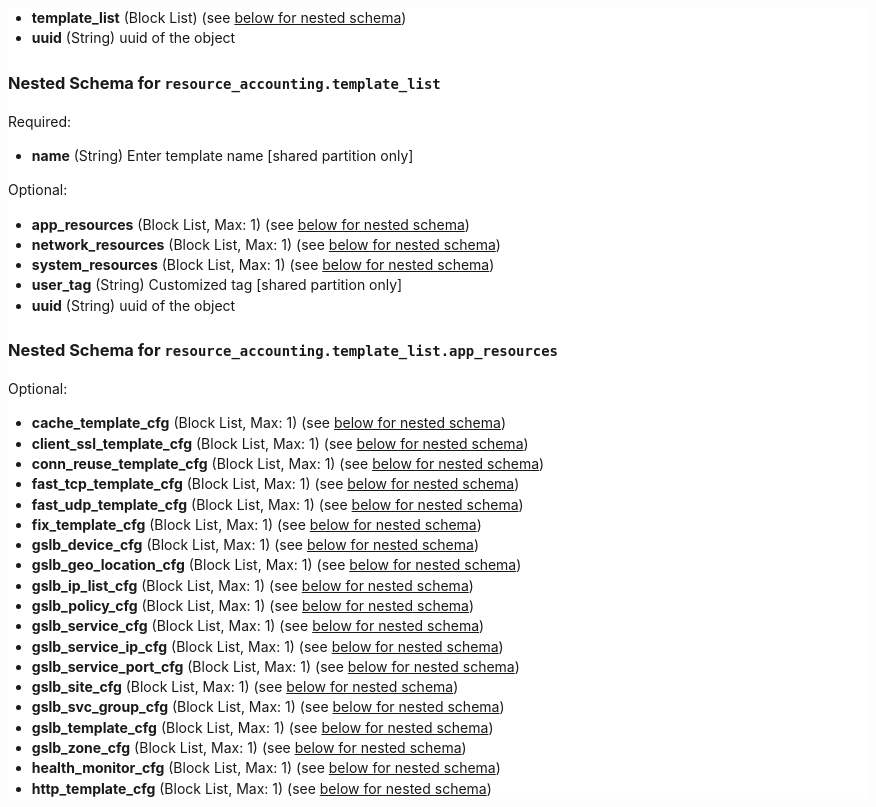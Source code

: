 - **template_list** (Block List) (see [below for nested schema](#nestedblock--resource_accounting--template_list))
- **uuid** (String) uuid of the object

<a id="nestedblock--resource_accounting--template_list"></a>
### Nested Schema for `resource_accounting.template_list`

Required:

- **name** (String) Enter template name [shared partition only]

Optional:

- **app_resources** (Block List, Max: 1) (see [below for nested schema](#nestedblock--resource_accounting--template_list--app_resources))
- **network_resources** (Block List, Max: 1) (see [below for nested schema](#nestedblock--resource_accounting--template_list--network_resources))
- **system_resources** (Block List, Max: 1) (see [below for nested schema](#nestedblock--resource_accounting--template_list--system_resources))
- **user_tag** (String) Customized tag [shared partition only]
- **uuid** (String) uuid of the object

<a id="nestedblock--resource_accounting--template_list--app_resources"></a>
### Nested Schema for `resource_accounting.template_list.app_resources`

Optional:

- **cache_template_cfg** (Block List, Max: 1) (see [below for nested schema](#nestedblock--resource_accounting--template_list--app_resources--cache_template_cfg))
- **client_ssl_template_cfg** (Block List, Max: 1) (see [below for nested schema](#nestedblock--resource_accounting--template_list--app_resources--client_ssl_template_cfg))
- **conn_reuse_template_cfg** (Block List, Max: 1) (see [below for nested schema](#nestedblock--resource_accounting--template_list--app_resources--conn_reuse_template_cfg))
- **fast_tcp_template_cfg** (Block List, Max: 1) (see [below for nested schema](#nestedblock--resource_accounting--template_list--app_resources--fast_tcp_template_cfg))
- **fast_udp_template_cfg** (Block List, Max: 1) (see [below for nested schema](#nestedblock--resource_accounting--template_list--app_resources--fast_udp_template_cfg))
- **fix_template_cfg** (Block List, Max: 1) (see [below for nested schema](#nestedblock--resource_accounting--template_list--app_resources--fix_template_cfg))
- **gslb_device_cfg** (Block List, Max: 1) (see [below for nested schema](#nestedblock--resource_accounting--template_list--app_resources--gslb_device_cfg))
- **gslb_geo_location_cfg** (Block List, Max: 1) (see [below for nested schema](#nestedblock--resource_accounting--template_list--app_resources--gslb_geo_location_cfg))
- **gslb_ip_list_cfg** (Block List, Max: 1) (see [below for nested schema](#nestedblock--resource_accounting--template_list--app_resources--gslb_ip_list_cfg))
- **gslb_policy_cfg** (Block List, Max: 1) (see [below for nested schema](#nestedblock--resource_accounting--template_list--app_resources--gslb_policy_cfg))
- **gslb_service_cfg** (Block List, Max: 1) (see [below for nested schema](#nestedblock--resource_accounting--template_list--app_resources--gslb_service_cfg))
- **gslb_service_ip_cfg** (Block List, Max: 1) (see [below for nested schema](#nestedblock--resource_accounting--template_list--app_resources--gslb_service_ip_cfg))
- **gslb_service_port_cfg** (Block List, Max: 1) (see [below for nested schema](#nestedblock--resource_accounting--template_list--app_resources--gslb_service_port_cfg))
- **gslb_site_cfg** (Block List, Max: 1) (see [below for nested schema](#nestedblock--resource_accounting--template_list--app_resources--gslb_site_cfg))
- **gslb_svc_group_cfg** (Block List, Max: 1) (see [below for nested schema](#nestedblock--resource_accounting--template_list--app_resources--gslb_svc_group_cfg))
- **gslb_template_cfg** (Block List, Max: 1) (see [below for nested schema](#nestedblock--resource_accounting--template_list--app_resources--gslb_template_cfg))
- **gslb_zone_cfg** (Block List, Max: 1) (see [below for nested schema](#nestedblock--resource_accounting--template_list--app_resources--gslb_zone_cfg))
- **health_monitor_cfg** (Block List, Max: 1) (see [below for nested schema](#nestedblock--resource_accounting--template_list--app_resources--health_monitor_cfg))
- **http_template_cfg** (Block List, Max: 1) (see [below for nested schema](#nestedblock--resource_accounting--template_list--app_resources--http_template_cfg))